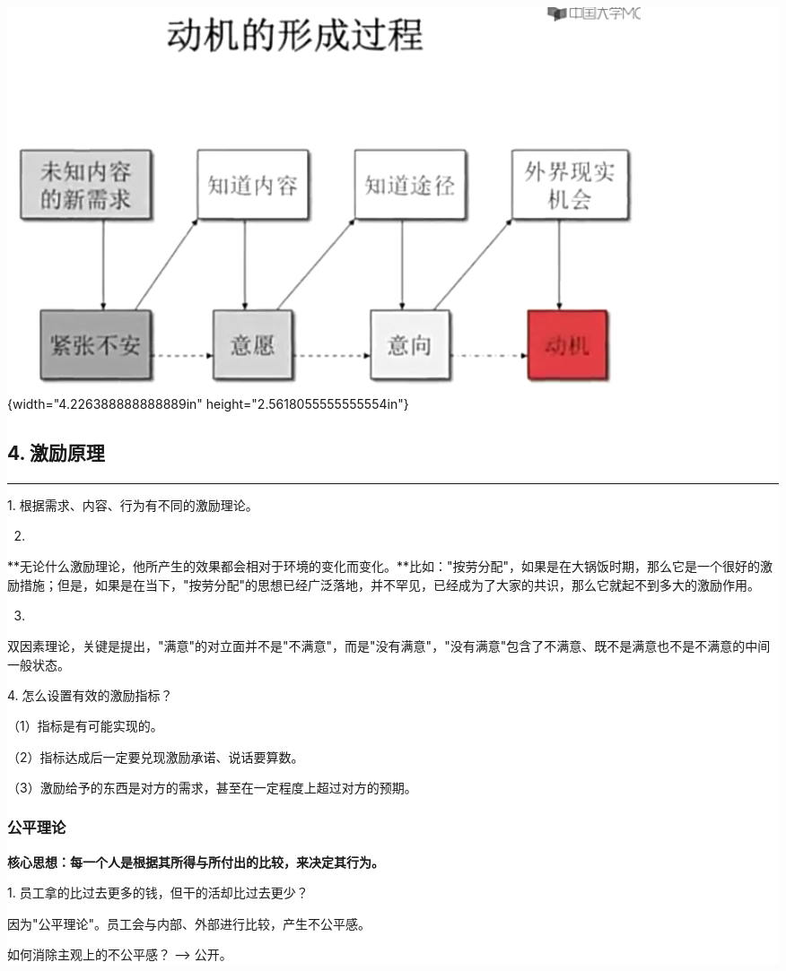 ![](images/media/image99.png){width="4.226388888888889in"
height="2.5618055555555554in"}

## 4. 激励原理
-----------

1\. 根据需求、内容、行为有不同的激励理论。

2.
**无论什么激励理论，他所产生的效果都会相对于环境的变化而变化。**比如："按劳分配"，如果是在大锅饭时期，那么它是一个很好的激励措施；但是，如果是在当下，"按劳分配"的思想已经广泛落地，并不罕见，已经成为了大家的共识，那么它就起不到多大的激励作用。

3.
双因素理论，关键是提出，"满意"的对立面并不是"不满意"，而是"没有满意"，"没有满意"包含了不满意、既不是满意也不是不满意的中间一般状态。

4\. 怎么设置有效的激励指标？

（1）指标是有可能实现的。

（2）指标达成后一定要兑现激励承诺、说话要算数。

（3）激励给予的东西是对方的需求，甚至在一定程度上超过对方的预期。

### 公平理论

**核心思想：每一个人是根据其所得与所付出的比较，来决定其行为。**

1\. 员工拿的比过去更多的钱，但干的活却比过去更少？

因为"公平理论"。员工会与内部、外部进行比较，产生不公平感。

如何消除主观上的不公平感？ \--\> 公开。
